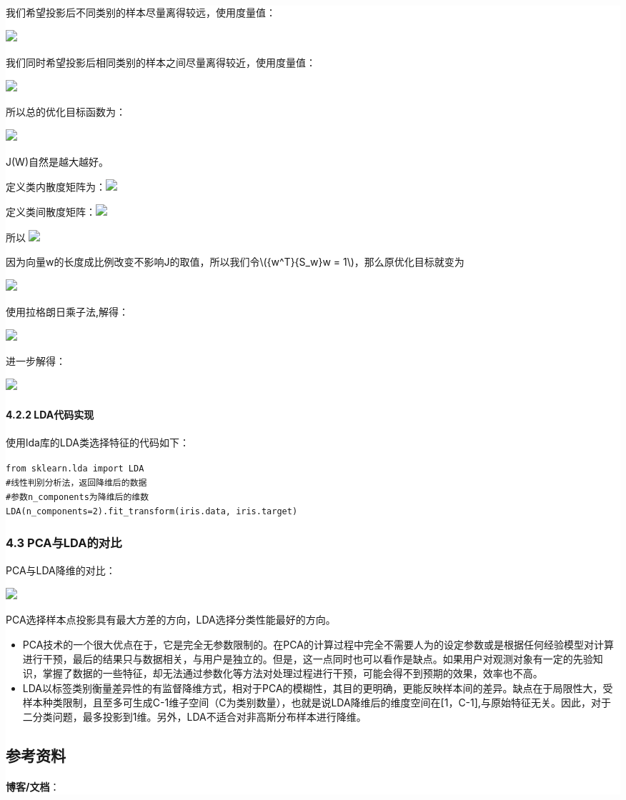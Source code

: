 我们希望投影后不同类别的样本尽量离得较远，使用度量值：

![](http://i.imgur.com/3cLDbD8.png)

我们同时希望投影后相同类别的样本之间尽量离得较近，使用度量值：

![](http://i.imgur.com/uxpwcFJ.png)

所以总的优化目标函数为：

![](http://i.imgur.com/Pa5WtwD.png)

J(W)自然是越大越好。

定义类内散度矩阵为：![](http://i.imgur.com/Di9w0uL.png)

定义类间散度矩阵：![](http://i.imgur.com/RjL5klz.png)

所以 ![](http://i.imgur.com/5lT9Sza.png)

因为向量w的长度成比例改变不影响J的取值，所以我们令\\({w^T}{S_w}w = 1\\)，那么原优化目标就变为

![](http://i.imgur.com/W0c2vIK.png)

使用拉格朗日乘子法,解得：

![](http://i.imgur.com/bKrUNqa.png)

进一步解得：

![](http://i.imgur.com/liXYc1D.png)

#### 4.2.2 **LDA代码实现**

使用lda库的LDA类选择特征的代码如下：

    from sklearn.lda import LDA 
    #线性判别分析法，返回降维后的数据
    #参数n_components为降维后的维数
    LDA(n_components=2).fit_transform(iris.data, iris.target)

### 4.3 **PCA与LDA的对比**

PCA与LDA降维的对比：

![](http://i.imgur.com/kzpYL7J.jpg)

PCA选择样本点投影具有最大方差的方向，LDA选择分类性能最好的方向。

- PCA技术的一个很大优点在于，它是完全无参数限制的。在PCA的计算过程中完全不需要人为的设定参数或是根据任何经验模型对计算进行干预，最后的结果只与数据相关，与用户是独立的。但是，这一点同时也可以看作是缺点。如果用户对观测对象有一定的先验知识，掌握了数据的一些特征，却无法通过参数化等方法对处理过程进行干预，可能会得不到预期的效果，效率也不高。
- LDA以标签类别衡量差异性的有监督降维方式，相对于PCA的模糊性，其目的更明确，更能反映样本间的差异。缺点在于局限性大，受样本种类限制，且至多可生成C-1维子空间（C为类别数量），也就是说LDA降维后的维度空间在[1，C-1],与原始特征无关。因此，对于二分类问题，最多投影到1维。另外，LDA不适合对非高斯分布样本进行降维。

## **参考资料**
**博客/文档**：
